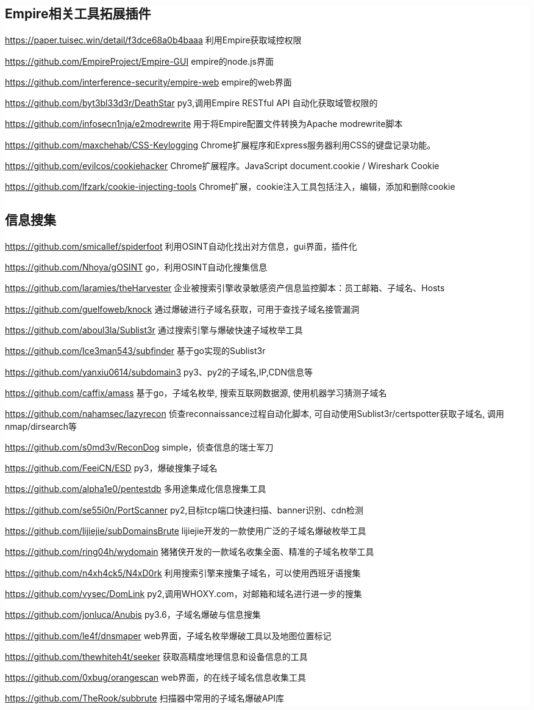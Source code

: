 ## Empire相关工具拓展插件
https://paper.tuisec.win/detail/f3dce68a0b4baaa 利用Empire获取域控权限

https://github.com/EmpireProject/Empire-GUI empire的node.js界面

https://github.com/interference-security/empire-web empire的web界面

https://github.com/byt3bl33d3r/DeathStar py3,调用Empire RESTful API 自动化获取域管权限的

https://github.com/infosecn1nja/e2modrewrite 用于将Empire配置文件转换为Apache modrewrite脚本

https://github.com/maxchehab/CSS-Keylogging Chrome扩展程序和Express服务器利用CSS的键盘记录功能。

https://github.com/evilcos/cookiehacker Chrome扩展程序。JavaScript document.cookie / Wireshark Cookie

https://github.com/lfzark/cookie-injecting-tools Chrome扩展，cookie注入工具包括注入，编辑，添加和删除cookie

## 信息搜集
https://github.com/smicallef/spiderfoot 利用OSINT自动化找出对方信息，gui界面，插件化

https://github.com/Nhoya/gOSINT go，利用OSINT自动化搜集信息

https://github.com/laramies/theHarvester 企业被搜索引擎收录敏感资产信息监控脚本：员工邮箱、子域名、Hosts

https://github.com/guelfoweb/knock 通过爆破进行子域名获取，可用于查找子域名接管漏洞

https://github.com/aboul3la/Sublist3r 通过搜索引擎与爆破快速子域枚举工具

https://github.com/Ice3man543/subfinder 基于go实现的Sublist3r

https://github.com/yanxiu0614/subdomain3 py3、py2的子域名,IP,CDN信息等

https://github.com/caffix/amass 基于go，子域名枚举, 搜索互联网数据源, 使用机器学习猜测子域名

https://github.com/nahamsec/lazyrecon 侦查reconnaissance过程自动化脚本, 可自动使用Sublist3r/certspotter获取子域名, 调用nmap/dirsearch等

https://github.com/s0md3v/ReconDog simple，侦查信息的瑞士军刀

https://github.com/FeeiCN/ESD py3，爆破搜集子域名

https://github.com/alpha1e0/pentestdb 多用途集成化信息搜集工具

https://github.com/se55i0n/PortScanner py2,目标tcp端口快速扫描、banner识别、cdn检测

https://github.com/lijiejie/subDomainsBrute lijiejie开发的一款使用广泛的子域名爆破枚举工具

https://github.com/ring04h/wydomain 猪猪侠开发的一款域名收集全面、精准的子域名枚举工具

https://github.com/n4xh4ck5/N4xD0rk 利用搜索引擎来搜集子域名，可以使用西班牙语搜集

https://github.com/vysec/DomLink py2,调用WHOXY.com，对邮箱和域名进行进一步的搜集

https://github.com/jonluca/Anubis py3.6，子域名爆破与信息搜集

https://github.com/le4f/dnsmaper web界面，子域名枚举爆破工具以及地图位置标记

https://github.com/thewhiteh4t/seeker 获取高精度地理信息和设备信息的工具

https://github.com/0xbug/orangescan web界面，的在线子域名信息收集工具

https://github.com/TheRook/subbrute 扫描器中常用的子域名爆破API库
